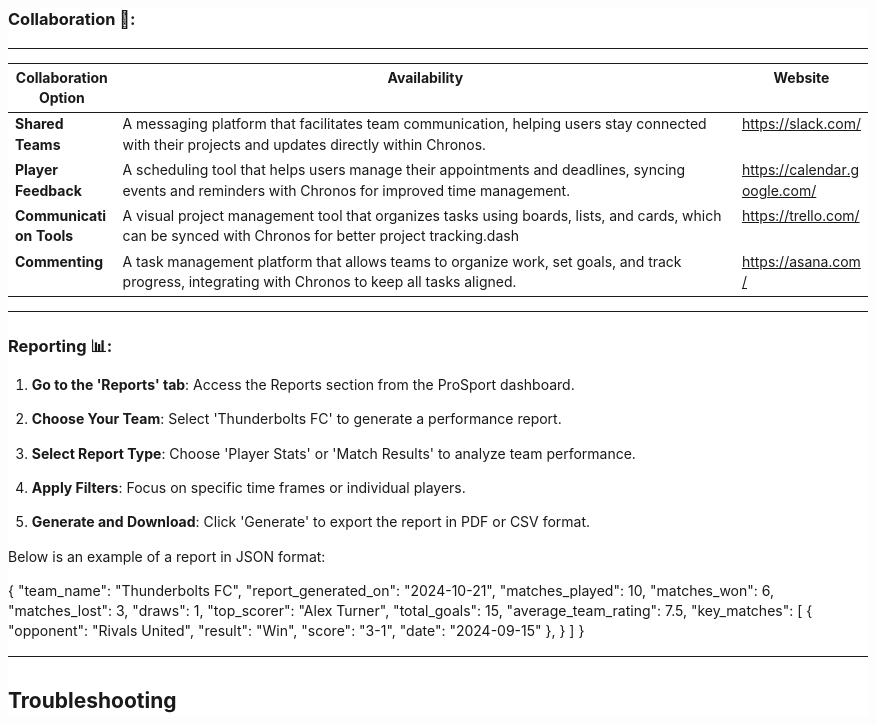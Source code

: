 ### Collaboration 💬:

----------------------------------------------------------------------------------------------------
|   Collaboration Option             |Availability                        |Website                         |
|----------------|-------------------------------|-----------------------------|
|**Shared Teams** |A messaging platform that facilitates team communication, helping users stay connected with their projects and updates directly within Chronos.            |https://slack.com/           |
|**Player Feedback**          |A scheduling tool that helps users manage their appointments and deadlines, syncing events and reminders with Chronos for improved time management.            |       https://calendar.google.com/   |
|**Communication Tools**         |A visual project management tool that organizes tasks using boards, lists, and cards, which can be synced with Chronos for better project tracking.dash|https://trello.com/
|**Commenting** |A task management platform that allows teams to organize work, set goals, and track progress, integrating with Chronos to keep all tasks aligned.|https://asana.com/
---------------------------------------------------------


### Reporting 📊: 

1. **Go to the 'Reports' tab**: Access the Reports section from the ProSport dashboard. 

2. **Choose Your Team**: Select 'Thunderbolts FC' to generate a performance report. 
 
 3. **Select Report Type**: Choose 'Player Stats' or 'Match Results' to analyze team performance. 
 
 4. **Apply Filters**: Focus on specific time frames or individual players.
 
  5. **Generate and Download**: Click 'Generate' to export the report in PDF or CSV format.

Below is an example of a report in JSON format:

{ 
"team_name": "Thunderbolts FC",
"report_generated_on": "2024-10-21",
"matches_played": 10,
"matches_won": 6,
"matches_lost": 3,
"draws": 1,
"top_scorer": "Alex Turner",
"total_goals": 15, 
"average_team_rating": 7.5,
"key_matches": [
{
"opponent": "Rivals United", 
"result": "Win", 
"score": "3-1", 
"date": "2024-09-15"
},
     }
  ]
}

----


## Troubleshooting
